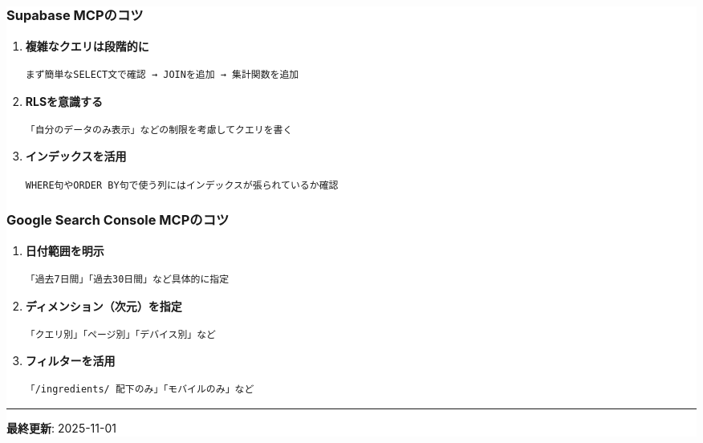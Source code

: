 ### Supabase MCPのコツ

1. **複雑なクエリは段階的に**

   ```
   まず簡単なSELECT文で確認 → JOINを追加 → 集計関数を追加
   ```

2. **RLSを意識する**

   ```
   「自分のデータのみ表示」などの制限を考慮してクエリを書く
   ```

3. **インデックスを活用**
   ```
   WHERE句やORDER BY句で使う列にはインデックスが張られているか確認
   ```

### Google Search Console MCPのコツ

1. **日付範囲を明示**

   ```
   「過去7日間」「過去30日間」など具体的に指定
   ```

2. **ディメンション（次元）を指定**

   ```
   「クエリ別」「ページ別」「デバイス別」など
   ```

3. **フィルターを活用**
   ```
   「/ingredients/ 配下のみ」「モバイルのみ」など
   ```

---

**最終更新**: 2025-11-01
